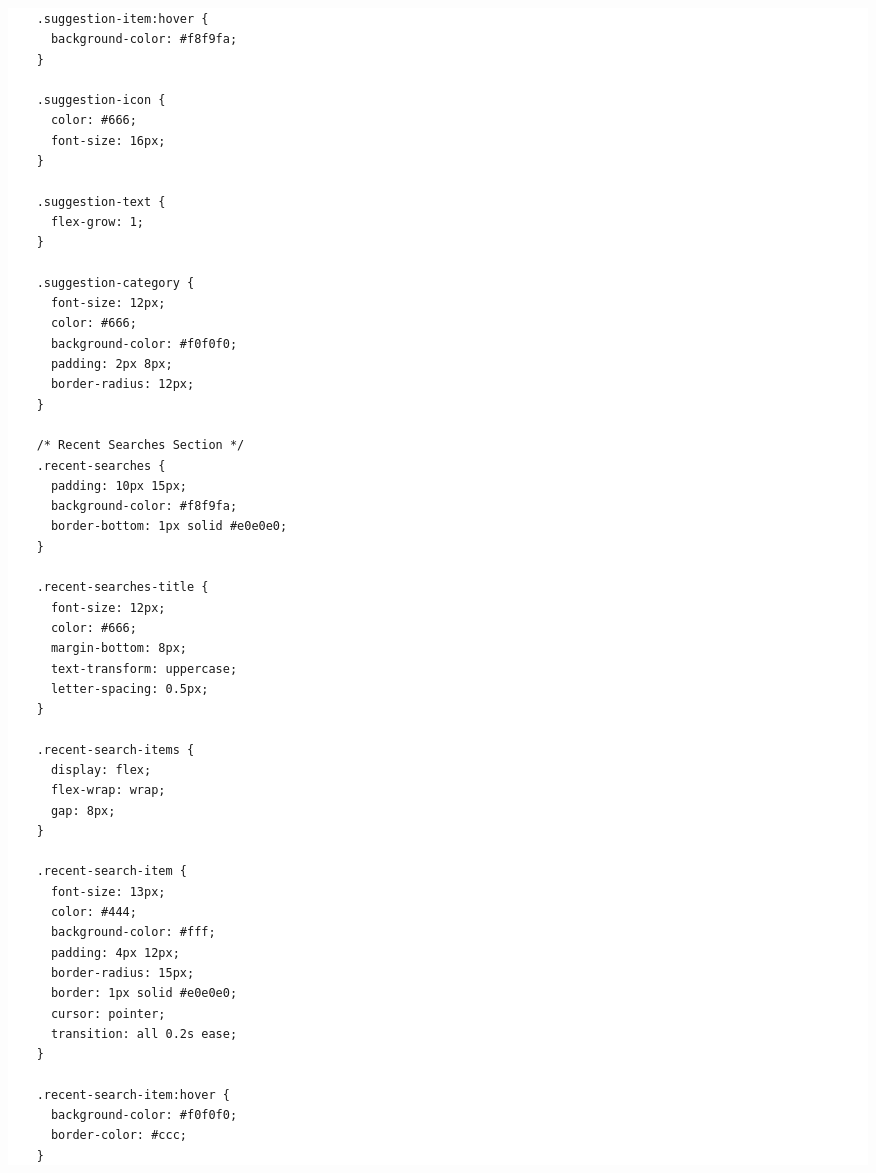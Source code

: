         .suggestion-item:hover {
          background-color: #f8f9fa;
        }
        
        .suggestion-icon {
          color: #666;
          font-size: 16px;
        }
        
        .suggestion-text {
          flex-grow: 1;
        }
        
        .suggestion-category {
          font-size: 12px;
          color: #666;
          background-color: #f0f0f0;
          padding: 2px 8px;
          border-radius: 12px;
        }
        
        /* Recent Searches Section */
        .recent-searches {
          padding: 10px 15px;
          background-color: #f8f9fa;
          border-bottom: 1px solid #e0e0e0;
        }
        
        .recent-searches-title {
          font-size: 12px;
          color: #666;
          margin-bottom: 8px;
          text-transform: uppercase;
          letter-spacing: 0.5px;
        }
        
        .recent-search-items {
          display: flex;
          flex-wrap: wrap;
          gap: 8px;
        }
        
        .recent-search-item {
          font-size: 13px;
          color: #444;
          background-color: #fff;
          padding: 4px 12px;
          border-radius: 15px;
          border: 1px solid #e0e0e0;
          cursor: pointer;
          transition: all 0.2s ease;
        }
        
        .recent-search-item:hover {
          background-color: #f0f0f0;
          border-color: #ccc;
        }
        